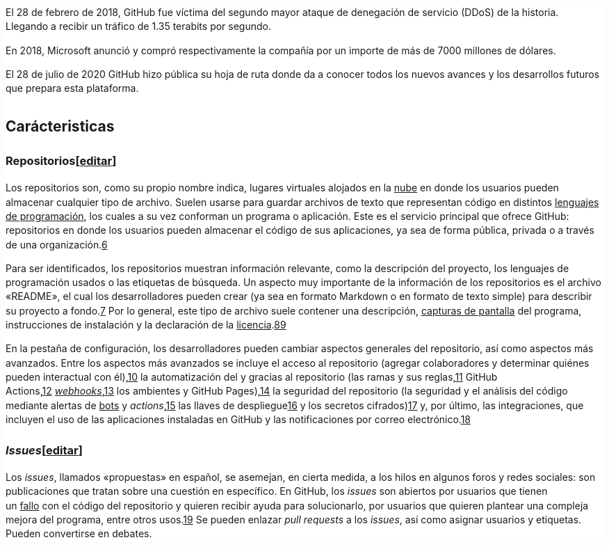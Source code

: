 El 28 de febrero de 2018, GitHub fue víctima del segundo mayor ataque de denegación de servicio (DDoS) de la historia. Llegando a recibir un tráfico de 1.35 terabits por segundo.

En 2018, Microsoft anunció y compró respectivamente la compañía por un importe de más de 7000 millones de dólares.

El 28 de julio de 2020 GitHub hizo pública su hoja de ruta donde da a conocer todos los nuevos avances y los desarrollos futuros que prepara esta plataforma.

## Carácteristicas

### **Repositorios[[editar](https://es.wikipedia.org/w/index.php?title=GitHub&action=edit&section=3)]**

Los repositorios son, como su propio nombre indica, lugares virtuales alojados en la [nube](https://es.wikipedia.org/wiki/Computaci%C3%B3n_en_la_nube) en donde los usuarios pueden almacenar cualquier tipo de archivo. Suelen usarse para guardar archivos de texto que representan código en distintos [lenguajes de programación](https://es.wikipedia.org/wiki/Lenguajes_de_programaci%C3%B3n), los cuales a su vez conforman un programa o aplicación. Este es el servicio principal que ofrece GitHub: repositorios en donde los usuarios pueden almacenar el código de sus aplicaciones, ya sea de forma pública, privada o a través de una organización.[6](https://es.wikipedia.org/wiki/GitHub#cite_note-6)

Para ser identificados, los repositorios muestran información relevante, como la descripción del proyecto, los lenguajes de programación usados o las etiquetas de búsqueda. Un aspecto muy importante de la información de los repositorios es el archivo «README», el cual los desarrolladores pueden crear (ya sea en formato Markdown o en formato de texto simple) para describir su proyecto a fondo.[7](https://es.wikipedia.org/wiki/GitHub#cite_note-7) Por lo general, este tipo de archivo suele contener una descripción, [capturas de pantalla](https://es.wikipedia.org/wiki/Captura_de_pantalla) del programa, instrucciones de instalación y la declaración de la [licencia](https://es.wikipedia.org/wiki/Licencia_de_software).[8](https://es.wikipedia.org/wiki/GitHub#cite_note-8)[9](https://es.wikipedia.org/wiki/GitHub#cite_note-9)

En la pestaña de configuración, los desarrolladores pueden cambiar aspectos generales del repositorio, así como aspectos más avanzados. Entre los aspectos más avanzados se incluye el acceso al repositorio (agregar colaboradores y determinar quiénes pueden interactual con él),[10](https://es.wikipedia.org/wiki/GitHub#cite_note-10) la automatización del y gracias al repositorio (las ramas y sus reglas,[11](https://es.wikipedia.org/wiki/GitHub#cite_note-11) GitHub Actions,[12](https://es.wikipedia.org/wiki/GitHub#cite_note-12) *[webhooks](https://es.wikipedia.org/wiki/Webhook)*,[13](https://es.wikipedia.org/wiki/GitHub#cite_note-13) los ambientes y GitHub Pages),[14](https://es.wikipedia.org/wiki/GitHub#cite_note-14) la seguridad del repositorio (la seguridad y el análisis del código mediante alertas de [bots](https://es.wikipedia.org/wiki/Bot) y *actions*,[15](https://es.wikipedia.org/wiki/GitHub#cite_note-15) las llaves de despliegue[16](https://es.wikipedia.org/wiki/GitHub#cite_note-16) y los secretos cifrados)[17](https://es.wikipedia.org/wiki/GitHub#cite_note-17) y, por último, las integraciones, que incluyen el uso de las aplicaciones instaladas en GitHub y las notificaciones por correo electrónico.[18](https://es.wikipedia.org/wiki/GitHub#cite_note-18)

### ***Issues*[[editar](https://es.wikipedia.org/w/index.php?title=GitHub&action=edit&section=4)]**

Los *issues*, llamados «propuestas» en español, se asemejan, en cierta medida, a los hilos en algunos foros y redes sociales: son publicaciones que tratan sobre una cuestión en específico. En GitHub, los *issues* son abiertos por usuarios que tienen un [fallo](https://es.wikipedia.org/wiki/Error_de_software) con el código del repositorio y quieren recibir ayuda para solucionarlo, por usuarios que quieren plantear una compleja mejora del programa, entre otros usos.[19](https://es.wikipedia.org/wiki/GitHub#cite_note-19) Se pueden enlazar *pull requests* a los *issues*, así como asignar usuarios y etiquetas. Pueden convertirse en debates.

